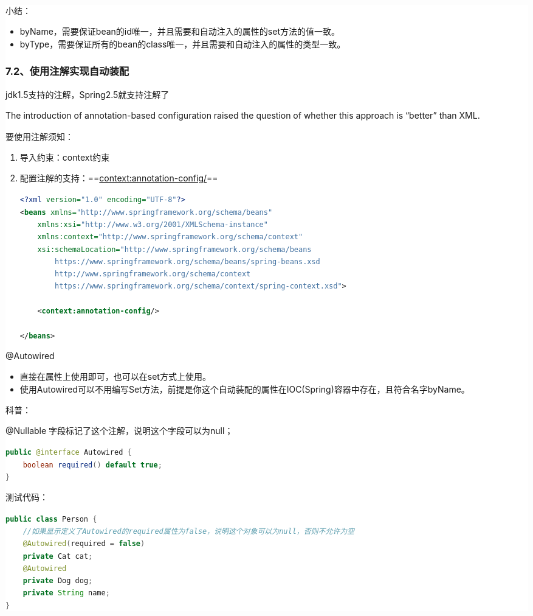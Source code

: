   小结：

  - byName，需要保证bean的id唯一，并且需要和自动注入的属性的set方法的值一致。
  - byType，需要保证所有的bean的class唯一，并且需要和自动注入的属性的类型一致。

  ### 

### 7.2、使用注解实现自动装配

jdk1.5支持的注解，Spring2.5就支持注解了

 The introduction of annotation-based configuration raised the question of whether this approach is “better” than XML. 



要使用注解须知：

1. 导入约束：context约束

2. 配置注解的支持：==<context:annotation-config/>==

   ```xml
   <?xml version="1.0" encoding="UTF-8"?>
   <beans xmlns="http://www.springframework.org/schema/beans"
       xmlns:xsi="http://www.w3.org/2001/XMLSchema-instance"
       xmlns:context="http://www.springframework.org/schema/context"
       xsi:schemaLocation="http://www.springframework.org/schema/beans
           https://www.springframework.org/schema/beans/spring-beans.xsd
           http://www.springframework.org/schema/context
           https://www.springframework.org/schema/context/spring-context.xsd">
   
       <context:annotation-config/>
   
   </beans>
   ```

  @Autowired

- 直接在属性上使用即可，也可以在set方式上使用。
- 使用Autowired可以不用编写Set方法，前提是你这个自动装配的属性在IOC(Spring)容器中存在，且符合名字byName。



科普：

@Nullable 字段标记了这个注解，说明这个字段可以为null；



```java
public @interface Autowired {
    boolean required() default true;
}
```

测试代码：

```java
public class Person {
    //如果显示定义了Autowired的required属性为false，说明这个对象可以为null，否则不允许为空
    @Autowired(required = false)
    private Cat cat;
    @Autowired
    private Dog dog;
    private String name;
}
```
